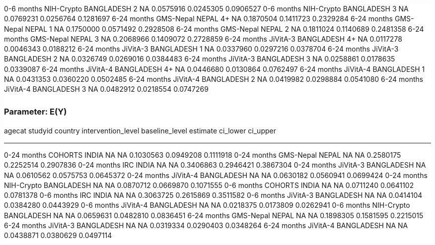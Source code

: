 0-6 months    NIH-Crypto   BANGLADESH   2                    NA                0.0575916   0.0245305   0.0906527
0-6 months    NIH-Crypto   BANGLADESH   3                    NA                0.0769231   0.0256764   0.1281697
6-24 months   GMS-Nepal    NEPAL        4+                   NA                0.1870504   0.1411723   0.2329284
6-24 months   GMS-Nepal    NEPAL        1                    NA                0.1750000   0.0571492   0.2928508
6-24 months   GMS-Nepal    NEPAL        2                    NA                0.1811024   0.1140689   0.2481358
6-24 months   GMS-Nepal    NEPAL        3                    NA                0.2068966   0.1409072   0.2728859
6-24 months   JiVitA-3     BANGLADESH   4+                   NA                0.0117278   0.0046343   0.0188212
6-24 months   JiVitA-3     BANGLADESH   1                    NA                0.0337960   0.0297216   0.0378704
6-24 months   JiVitA-3     BANGLADESH   2                    NA                0.0326749   0.0269016   0.0384483
6-24 months   JiVitA-3     BANGLADESH   3                    NA                0.0258861   0.0178635   0.0339087
6-24 months   JiVitA-4     BANGLADESH   4+                   NA                0.0446680   0.0130864   0.0762497
6-24 months   JiVitA-4     BANGLADESH   1                    NA                0.0431353   0.0360220   0.0502485
6-24 months   JiVitA-4     BANGLADESH   2                    NA                0.0419982   0.0298884   0.0541080
6-24 months   JiVitA-4     BANGLADESH   3                    NA                0.0482912   0.0218554   0.0747269


### Parameter: E(Y)


agecat        studyid      country      intervention_level   baseline_level     estimate    ci_lower    ci_upper
------------  -----------  -----------  -------------------  ---------------  ----------  ----------  ----------
0-24 months   COHORTS      INDIA        NA                   NA                0.1030563   0.0949208   0.1111918
0-24 months   GMS-Nepal    NEPAL        NA                   NA                0.2580175   0.2252514   0.2907836
0-24 months   IRC          INDIA        NA                   NA                0.3406863   0.2946421   0.3867304
0-24 months   JiVitA-3     BANGLADESH   NA                   NA                0.0610562   0.0575753   0.0645372
0-24 months   JiVitA-4     BANGLADESH   NA                   NA                0.0630182   0.0560941   0.0699424
0-24 months   NIH-Crypto   BANGLADESH   NA                   NA                0.0870712   0.0669870   0.1071555
0-6 months    COHORTS      INDIA        NA                   NA                0.0711240   0.0641102   0.0781378
0-6 months    IRC          INDIA        NA                   NA                0.3063725   0.2615869   0.3511582
0-6 months    JiVitA-3     BANGLADESH   NA                   NA                0.0414104   0.0384280   0.0443929
0-6 months    JiVitA-4     BANGLADESH   NA                   NA                0.0218375   0.0173809   0.0262941
0-6 months    NIH-Crypto   BANGLADESH   NA                   NA                0.0659631   0.0482810   0.0836451
6-24 months   GMS-Nepal    NEPAL        NA                   NA                0.1898305   0.1581595   0.2215015
6-24 months   JiVitA-3     BANGLADESH   NA                   NA                0.0319334   0.0290403   0.0348264
6-24 months   JiVitA-4     BANGLADESH   NA                   NA                0.0438871   0.0380629   0.0497114
